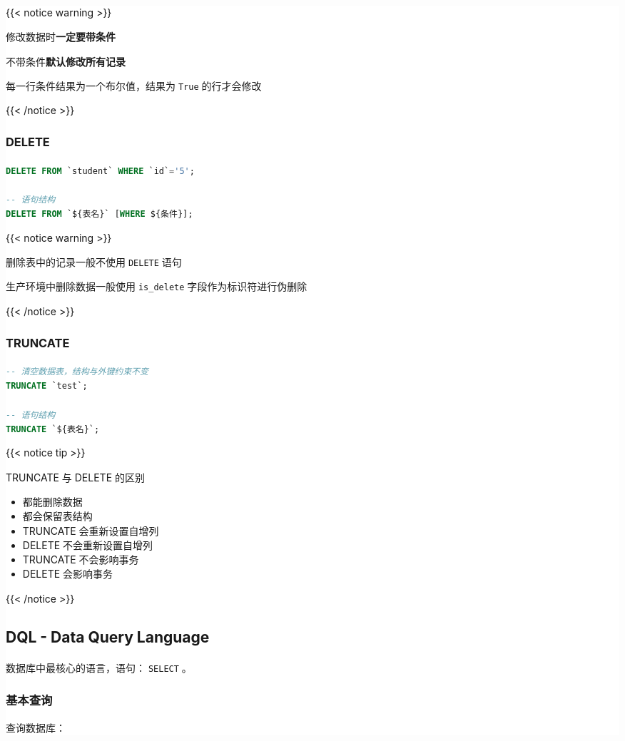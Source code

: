 {{< notice warning >}}

修改数据时**一定要带条件**

不带条件**默认修改所有记录**

每一行条件结果为一个布尔值，结果为 `True` 的行才会修改

{{< /notice >}}

### DELETE

```sql
DELETE FROM `student` WHERE `id`='5';

-- 语句结构
DELETE FROM `${表名}` [WHERE ${条件}];
```

{{< notice warning >}}

删除表中的记录一般不使用 `DELETE` 语句

生产环境中删除数据一般使用 `is_delete` 字段作为标识符进行伪删除

{{< /notice >}}

### TRUNCATE

```sql
-- 清空数据表，结构与外键约束不变
TRUNCATE `test`;

-- 语句结构
TRUNCATE `${表名}`;
```

{{< notice tip >}}

TRUNCATE 与 DELETE 的区别

- 都能删除数据
- 都会保留表结构
- TRUNCATE 会重新设置自增列
- DELETE 不会重新设置自增列
- TRUNCATE 不会影响事务
- DELETE 会影响事务

{{< /notice >}}

## DQL - Data Query Language

数据库中最核心的语言，语句： `SELECT` 。

### 基本查询

查询数据库：
